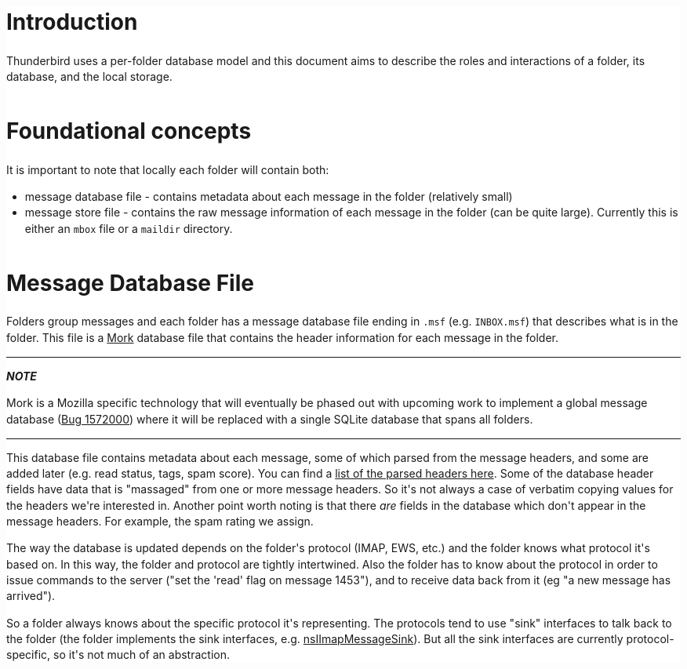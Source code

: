 # Introduction

Thunderbird uses a per-folder database model and this document aims to describe
the roles and interactions of a folder, its database, and the local storage.

# Foundational concepts

It is important to note that locally each folder will contain both:

* message database file - contains metadata about each message in the folder
(relatively small)
* message store file - contains the raw message information of each message in
the folder (can be quite large). Currently this is either an `mbox` file or a
`maildir` directory.

# Message Database File

Folders group messages and each folder has a message database file ending in
`.msf` (e.g. `INBOX.msf`) that describes what is in the folder. This file is a
[Mork](https://en.wikipedia.org/wiki/Mork_(file_format))
database file that contains the header information for each message in the
folder.

---
***NOTE***

Mork is a Mozilla specific technology that will eventually be phased out with
upcoming work to implement a global message database ([Bug
1572000](https://bugzilla.mozilla.org/show_bug.cgi?id=1572000)) where it will be
replaced with a single SQLite database that spans all folders.

---

This database file contains metadata about each message, some of which parsed
from the message headers, and some are added later (e.g. read status, tags, spam
score). You can find a [list of the parsed headers
here](https://searchfox.org/comm-central/source/mailnews/local/src/nsParseMailbox.cpp#595).
Some of the database header fields have data that is "massaged" from one or more
message headers. So it's not always a case of verbatim copying values for the
headers we're interested in. Another point worth noting is that there _are_
fields in the database which don't appear in the message headers. For example,
the spam rating we assign.

The way the database is updated depends on the folder's protocol (IMAP, EWS,
etc.) and the folder knows what protocol it's based on. In this way, the folder
and protocol are tightly intertwined. Also the folder has to know about the
protocol in order to issue commands to the server ("set the 'read' flag on
message 1453"), and to receive data back from it (eg "a new message has
arrived").

So a folder always knows about the specific protocol it's representing. The
protocols tend to use "sink" interfaces to talk back to the folder (the folder
implements the sink interfaces, e.g.
[nsIImapMessageSink](https://searchfox.org/comm-central/source/mailnews/imap/public/nsIImapMessageSink.idl)).
But all the sink interfaces are currently protocol-specific, so it's not much of
an abstraction.
